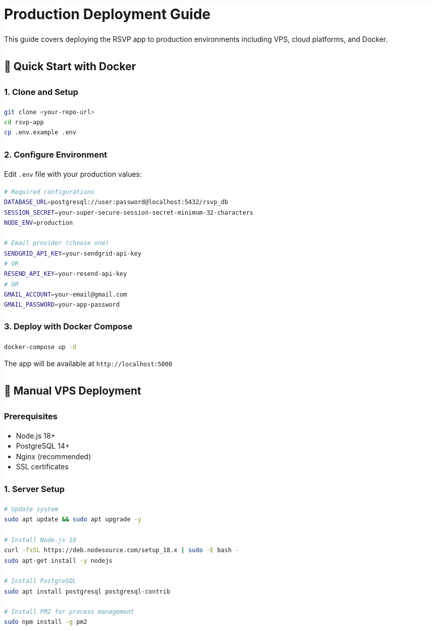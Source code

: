 # Production Deployment Guide

This guide covers deploying the RSVP app to production environments including VPS, cloud platforms, and Docker.

## 🚀 Quick Start with Docker

### 1. Clone and Setup
```bash
git clone <your-repo-url>
cd rsvp-app
cp .env.example .env
```

### 2. Configure Environment
Edit `.env` file with your production values:
```bash
# Required configurations
DATABASE_URL=postgresql://user:password@localhost:5432/rsvp_db
SESSION_SECRET=your-super-secure-session-secret-minimum-32-characters
NODE_ENV=production

# Email provider (choose one)
SENDGRID_API_KEY=your-sendgrid-api-key
# OR
RESEND_API_KEY=your-resend-api-key
# OR
GMAIL_ACCOUNT=your-email@gmail.com
GMAIL_PASSWORD=your-app-password
```

### 3. Deploy with Docker Compose
```bash
docker-compose up -d
```

The app will be available at `http://localhost:5000`

## 🔧 Manual VPS Deployment

### Prerequisites
- Node.js 18+ 
- PostgreSQL 14+
- Nginx (recommended)
- SSL certificates

### 1. Server Setup
```bash
# Update system
sudo apt update && sudo apt upgrade -y

# Install Node.js 18
curl -fsSL https://deb.nodesource.com/setup_18.x | sudo -E bash -
sudo apt-get install -y nodejs

# Install PostgreSQL
sudo apt install postgresql postgresql-contrib

# Install PM2 for process management
sudo npm install -g pm2
```
